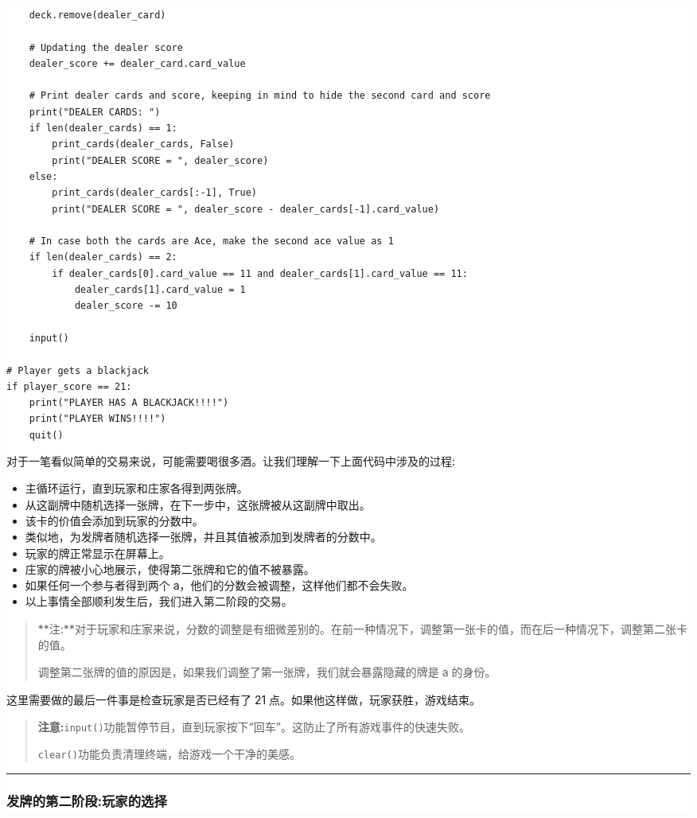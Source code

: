 ```
	deck.remove(dealer_card)

	# Updating the dealer score
	dealer_score += dealer_card.card_value

	# Print dealer cards and score, keeping in mind to hide the second card and score
	print("DEALER CARDS: ")
	if len(dealer_cards) == 1:
		print_cards(dealer_cards, False)
		print("DEALER SCORE = ", dealer_score)
	else:
		print_cards(dealer_cards[:-1], True)	
		print("DEALER SCORE = ", dealer_score - dealer_cards[-1].card_value)

	# In case both the cards are Ace, make the second ace value as 1 
	if len(dealer_cards) == 2:
		if dealer_cards[0].card_value == 11 and dealer_cards[1].card_value == 11:
			dealer_cards[1].card_value = 1
			dealer_score -= 10

	input()

# Player gets a blackjack	
if player_score == 21:
	print("PLAYER HAS A BLACKJACK!!!!")
	print("PLAYER WINS!!!!")
	quit()

```

对于一笔看似简单的交易来说，可能需要喝很多酒。让我们理解一下上面代码中涉及的过程:

*   主循环运行，直到玩家和庄家各得到两张牌。
*   从这副牌中随机选择一张牌，在下一步中，这张牌被从这副牌中取出。
*   该卡的价值会添加到玩家的分数中。
*   类似地，为发牌者随机选择一张牌，并且其值被添加到发牌者的分数中。
*   玩家的牌正常显示在屏幕上。
*   庄家的牌被小心地展示，使得第二张牌和它的值不被暴露。
*   如果任何一个参与者得到两个 a，他们的分数会被调整，这样他们都不会失败。
*   以上事情全部顺利发生后，我们进入第二阶段的交易。

> **注:**对于玩家和庄家来说，分数的调整是有细微差别的。在前一种情况下，调整第一张卡的值，而在后一种情况下，调整第二张卡的值。
> 
> 调整第二张牌的值的原因是，如果我们调整了第一张牌，我们就会暴露隐藏的牌是 a 的身份。

这里需要做的最后一件事是检查玩家是否已经有了 21 点。如果他这样做，玩家获胜，游戏结束。

> **注意:**`input()`功能暂停节目，直到玩家按下“回车”。这防止了所有游戏事件的快速失败。
> 
> `clear()`功能负责清理终端，给游戏一个干净的美感。

* * *

### 发牌的第二阶段:玩家的选择
